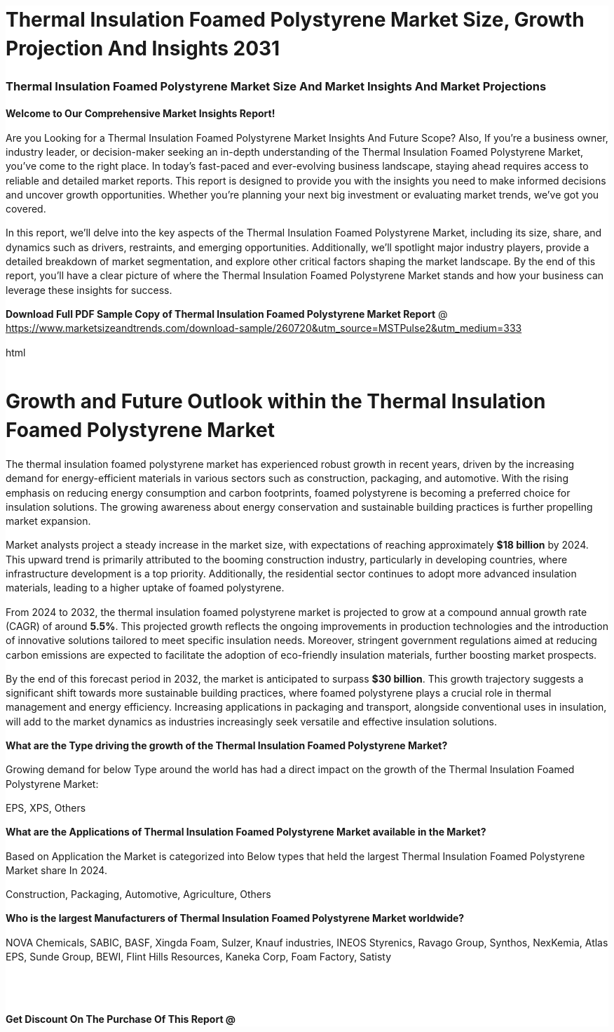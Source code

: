 <h1>Thermal Insulation Foamed Polystyrene Market Size, Growth Projection And Insights 2031</h1><div class="" data-test-id=""><h3><span class="">Thermal Insulation Foamed Polystyrene Market Size And Market Insights And Market Projections</span></h3></div><div class="" data-test-id=""><p><strong>Welcome to Our Comprehensive Market Insights Report!</strong></p><p>Are you Looking for a Thermal Insulation Foamed Polystyrene Market Insights And Future Scope? Also, If you&rsquo;re a business owner, industry leader, or decision-maker seeking an in-depth understanding of the Thermal Insulation Foamed Polystyrene Market, you&rsquo;ve come to the right place. In today&rsquo;s fast-paced and ever-evolving business landscape, staying ahead requires access to reliable and detailed market reports. This report is designed to provide you with the insights you need to make informed decisions and uncover growth opportunities. Whether you&rsquo;re planning your next big investment or evaluating market trends, we&rsquo;ve got you covered.</p><p>In this report, we&rsquo;ll delve into the key aspects of the Thermal Insulation Foamed Polystyrene Market, including its size, share, and dynamics such as drivers, restraints, and emerging opportunities. Additionally, we&rsquo;ll spotlight major industry players, provide a detailed breakdown of market segmentation, and explore other critical factors shaping the market landscape. By the end of this report, you&rsquo;ll have a clear picture of where the Thermal Insulation Foamed Polystyrene Market stands and how your business can leverage these insights for success.</p><p><strong>Download Full PDF Sample Copy of Thermal Insulation Foamed Polystyrene Market Report</strong> @ <a href="https://www.marketsizeandtrends.com/download-sample/260720&utm_source=MSTPulse2&utm_medium=333" target="_blank">https://www.marketsizeandtrends.com/download-sample/260720&utm_source=MSTPulse2&utm_medium=333</a></p></div><div class="" data-test-id=""><p><span class="">html<!DOCTYPE html><html lang="en"><head> <meta charset="UTF-8"> <meta name="viewport" content="width=device-width, initial-scale=1.0"> <title>Thermal Insulation Foamed Polystyrene Market</title></head><body> <h1>Growth and Future Outlook within the Thermal Insulation Foamed Polystyrene Market</h1> <p>The thermal insulation foamed polystyrene market has experienced robust growth in recent years, driven by the increasing demand for energy-efficient materials in various sectors such as construction, packaging, and automotive. With the rising emphasis on reducing energy consumption and carbon footprints, foamed polystyrene is becoming a preferred choice for insulation solutions. The growing awareness about energy conservation and sustainable building practices is further propelling market expansion.</p> <p>Market analysts project a steady increase in the market size, with expectations of reaching approximately <strong>$18 billion</strong> by 2024. This upward trend is primarily attributed to the booming construction industry, particularly in developing countries, where infrastructure development is a top priority. Additionally, the residential sector continues to adopt more advanced insulation materials, leading to a higher uptake of foamed polystyrene.</p> <p class="download-sample"></p> <p>From 2024 to 2032, the thermal insulation foamed polystyrene market is projected to grow at a compound annual growth rate (CAGR) of around <strong>5.5%</strong>. This projected growth reflects the ongoing improvements in production technologies and the introduction of innovative solutions tailored to meet specific insulation needs. Moreover, stringent government regulations aimed at reducing carbon emissions are expected to facilitate the adoption of eco-friendly insulation materials, further boosting market prospects.</p> <p>By the end of this forecast period in 2032, the market is anticipated to surpass <strong>$30 billion</strong>. This growth trajectory suggests a significant shift towards more sustainable building practices, where foamed polystyrene plays a crucial role in thermal management and energy efficiency. Increasing applications in packaging and transport, alongside conventional uses in insulation, will add to the market dynamics as industries increasingly seek versatile and effective insulation solutions.</p></body></html></span></p><p><strong><span class="">What are the&nbsp;Type driving the growth of the Thermal Insulation Foamed Polystyrene Market?</span></strong></p></div><div class="" data-test-id=""><p><span class="">Growing demand for below Type around the world has had a direct impact on the growth of the Thermal Insulation Foamed Polystyrene Market:</span></p></div><div class="" data-test-id=""><p>EPS, XPS, Others</p><p><span class=""><strong>What are the&nbsp;Applications&nbsp;of Thermal Insulation Foamed Polystyrene Market available in the Market?</strong></span></p></div><div class="" data-test-id=""><p><span class="">Based on Application the Market is categorized into Below types that held the largest Thermal Insulation Foamed Polystyrene Market share In 2024.</span></p></div><div class="" data-test-id=""><p><span class="">Construction, Packaging, Automotive, Agriculture, Others</span></p><p><span class=""><strong>Who is the largest Manufacturers of Thermal Insulation Foamed Polystyrene Market worldwide?</strong></span></p></div><div class="" data-test-id=""><p><span class="">NOVA Chemicals, SABIC, BASF, Xingda Foam, Sulzer, Knauf industries, INEOS Styrenics, Ravago Group, Synthos, NexKemia, Atlas EPS, Sunde Group, BEWI, Flint Hills Resources, Kaneka Corp, Foam Factory, Satisty</span></p></div><div class="" data-test-id="">&nbsp;</div><div class="" data-test-id="">&nbsp;</div><div class="" data-test-id=""><p><span class=""><strong>Get Discount On The Purchase Of This Report @</strong>